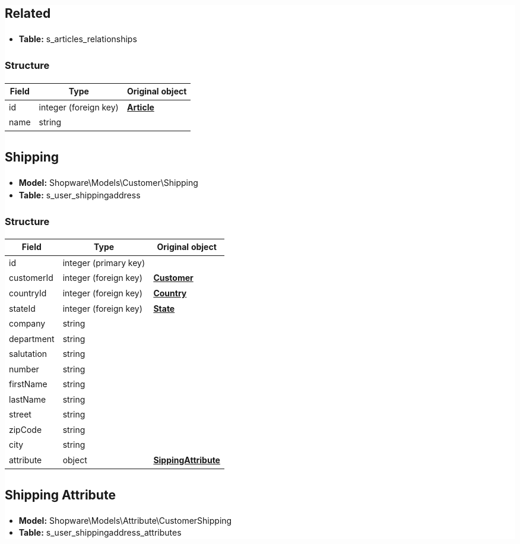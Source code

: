 ## Related

* **Table:** s_articles_relationships

### Structure

| Field                 | Type                  | Original object                                       |
|-----------------------|-----------------------|-------------------------------------------------------|
| id                    | integer (foreign key) | **[Article](../api-resource-article/)**               |
| name                  | string                |                                                       |

## Shipping

* **Model:** Shopware\Models\Customer\Shipping
* **Table:** s_user_shippingaddress

### Structure

| Field               | Type                  | Original object                                 |
|---------------------|-----------------------|-------------------------------------------------|
| id                    | integer (primary key) |                                                 |
| customerId             | integer (foreign key) | **[Customer](../api-resource-customer/)**       |
| countryId             | integer (foreign key) | **[Country](#country)**                         |
| stateId             | integer (foreign key) | **[State](#state)**                             |
| company              | string                  |                                                    |
| department          | string                  |                                                    |
| salutation          | string                  |                                                    |
| number              | string                  |                                                    |
| firstName              | string                  |                                                    |
| lastName              | string                  |                                                    |
| street              | string                  |                                                    |
| zipCode              | string                  |                                                    |
| city                  | string                  |                                                    |
| attribute              | object                  |    **[SippingAttribute](#shipping-attribute)**        |

## Shipping Attribute

* **Model:** Shopware\Models\Attribute\CustomerShipping
* **Table:** s_user_shippingaddress_attributes
